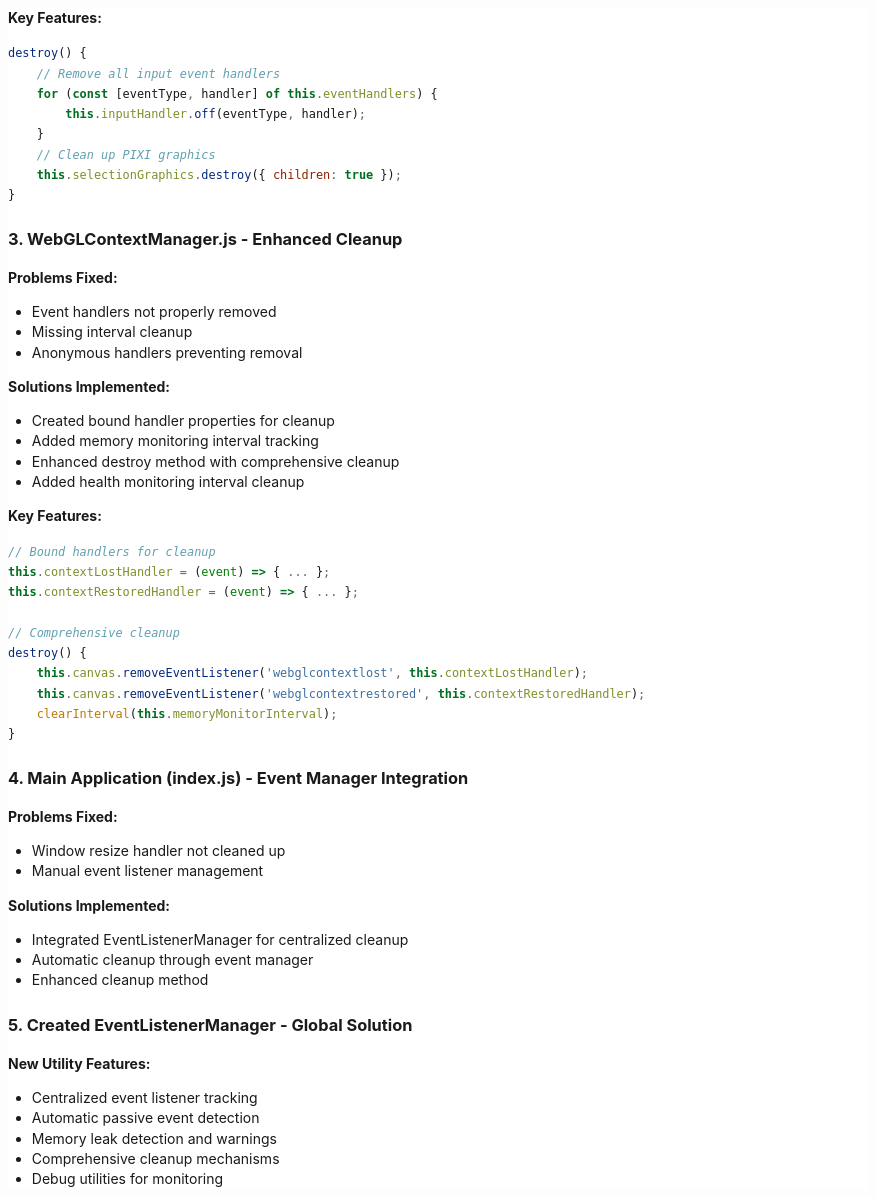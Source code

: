 **Key Features:**
```javascript
destroy() {
    // Remove all input event handlers
    for (const [eventType, handler] of this.eventHandlers) {
        this.inputHandler.off(eventType, handler);
    }
    // Clean up PIXI graphics
    this.selectionGraphics.destroy({ children: true });
}
```

### 3. WebGLContextManager.js - Enhanced Cleanup
**Problems Fixed:**
- Event handlers not properly removed
- Missing interval cleanup
- Anonymous handlers preventing removal

**Solutions Implemented:**
- Created bound handler properties for cleanup
- Added memory monitoring interval tracking
- Enhanced destroy method with comprehensive cleanup
- Added health monitoring interval cleanup

**Key Features:**
```javascript
// Bound handlers for cleanup
this.contextLostHandler = (event) => { ... };
this.contextRestoredHandler = (event) => { ... };

// Comprehensive cleanup
destroy() {
    this.canvas.removeEventListener('webglcontextlost', this.contextLostHandler);
    this.canvas.removeEventListener('webglcontextrestored', this.contextRestoredHandler);
    clearInterval(this.memoryMonitorInterval);
}
```

### 4. Main Application (index.js) - Event Manager Integration
**Problems Fixed:**
- Window resize handler not cleaned up
- Manual event listener management

**Solutions Implemented:**
- Integrated EventListenerManager for centralized cleanup
- Automatic cleanup through event manager
- Enhanced cleanup method

### 5. Created EventListenerManager - Global Solution
**New Utility Features:**
- Centralized event listener tracking
- Automatic passive event detection
- Memory leak detection and warnings
- Comprehensive cleanup mechanisms
- Debug utilities for monitoring
